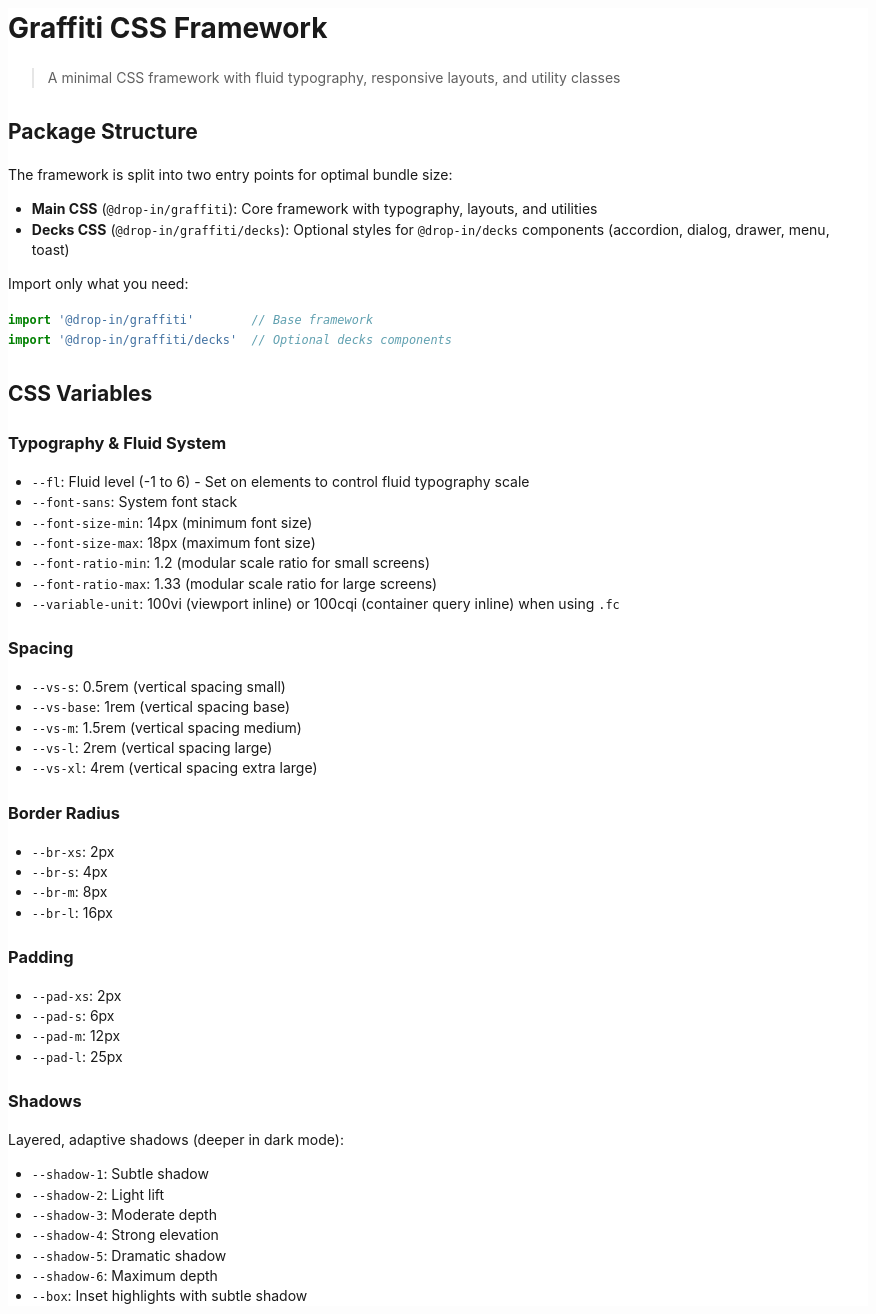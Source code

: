 # Graffiti CSS Framework

> A minimal CSS framework with fluid typography, responsive layouts, and utility classes

## Package Structure

The framework is split into two entry points for optimal bundle size:
- **Main CSS** (`@drop-in/graffiti`): Core framework with typography, layouts, and utilities
- **Decks CSS** (`@drop-in/graffiti/decks`): Optional styles for `@drop-in/decks` components (accordion, dialog, drawer, menu, toast)

Import only what you need:
```js
import '@drop-in/graffiti'        // Base framework
import '@drop-in/graffiti/decks'  // Optional decks components
```

## CSS Variables

### Typography & Fluid System
- `--fl`: Fluid level (-1 to 6) - Set on elements to control fluid typography scale
- `--font-sans`: System font stack
- `--font-size-min`: 14px (minimum font size)
- `--font-size-max`: 18px (maximum font size)
- `--font-ratio-min`: 1.2 (modular scale ratio for small screens)
- `--font-ratio-max`: 1.33 (modular scale ratio for large screens)
- `--variable-unit`: 100vi (viewport inline) or 100cqi (container query inline) when using `.fc`

### Spacing
- `--vs-s`: 0.5rem (vertical spacing small)
- `--vs-base`: 1rem (vertical spacing base)
- `--vs-m`: 1.5rem (vertical spacing medium)
- `--vs-l`: 2rem (vertical spacing large)
- `--vs-xl`: 4rem (vertical spacing extra large)

### Border Radius
- `--br-xs`: 2px
- `--br-s`: 4px
- `--br-m`: 8px
- `--br-l`: 16px

### Padding
- `--pad-xs`: 2px
- `--pad-s`: 6px
- `--pad-m`: 12px
- `--pad-l`: 25px

### Shadows
Layered, adaptive shadows (deeper in dark mode):
- `--shadow-1`: Subtle shadow
- `--shadow-2`: Light lift
- `--shadow-3`: Moderate depth
- `--shadow-4`: Strong elevation
- `--shadow-5`: Dramatic shadow
- `--shadow-6`: Maximum depth
- `--box`: Inset highlights with subtle shadow
